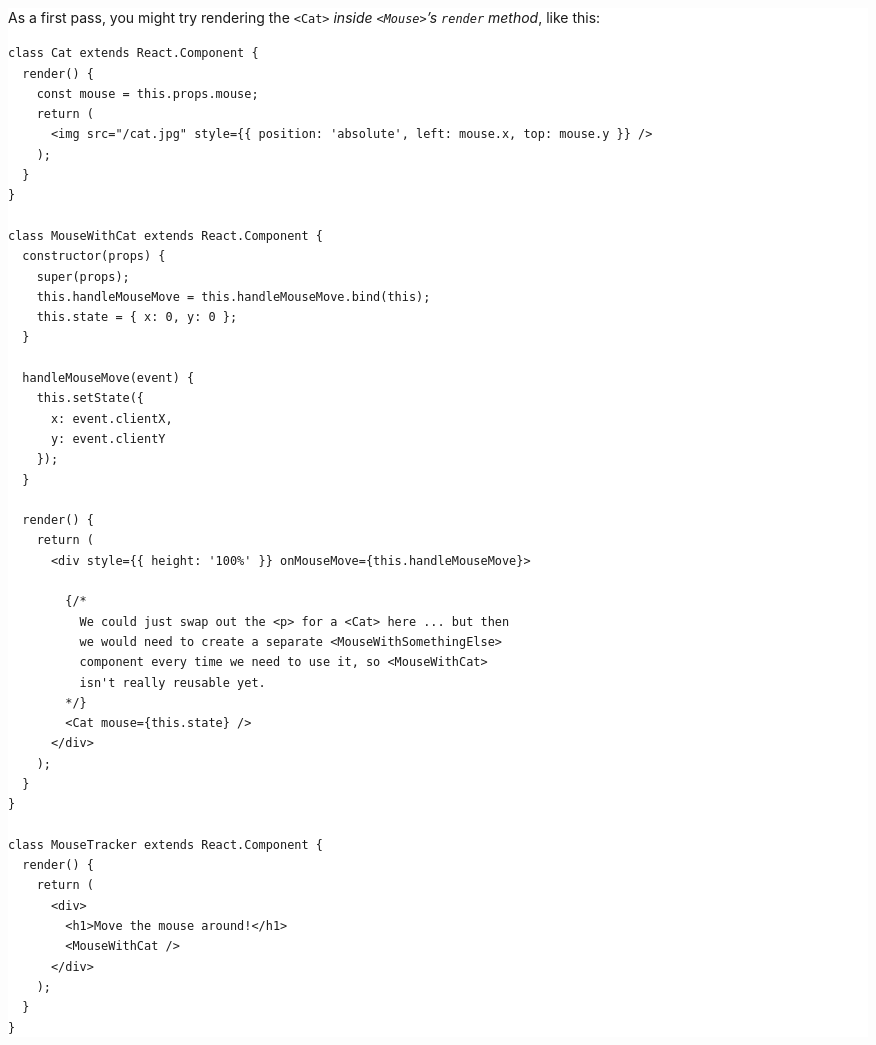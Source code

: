 As a first pass, you might try rendering the  `<Cat>`  _inside  `<Mouse>`’s  `render`  method_, like this:

```
class Cat extends React.Component {
  render() {
    const mouse = this.props.mouse;
    return (
      <img src="/cat.jpg" style={{ position: 'absolute', left: mouse.x, top: mouse.y }} />
    );
  }
}

class MouseWithCat extends React.Component {
  constructor(props) {
    super(props);
    this.handleMouseMove = this.handleMouseMove.bind(this);
    this.state = { x: 0, y: 0 };
  }

  handleMouseMove(event) {
    this.setState({
      x: event.clientX,
      y: event.clientY
    });
  }

  render() {
    return (
      <div style={{ height: '100%' }} onMouseMove={this.handleMouseMove}>

        {/*
          We could just swap out the <p> for a <Cat> here ... but then
          we would need to create a separate <MouseWithSomethingElse>
          component every time we need to use it, so <MouseWithCat>
          isn't really reusable yet.
        */}
        <Cat mouse={this.state} />
      </div>
    );
  }
}

class MouseTracker extends React.Component {
  render() {
    return (
      <div>
        <h1>Move the mouse around!</h1>
        <MouseWithCat />
      </div>
    );
  }
}
```
